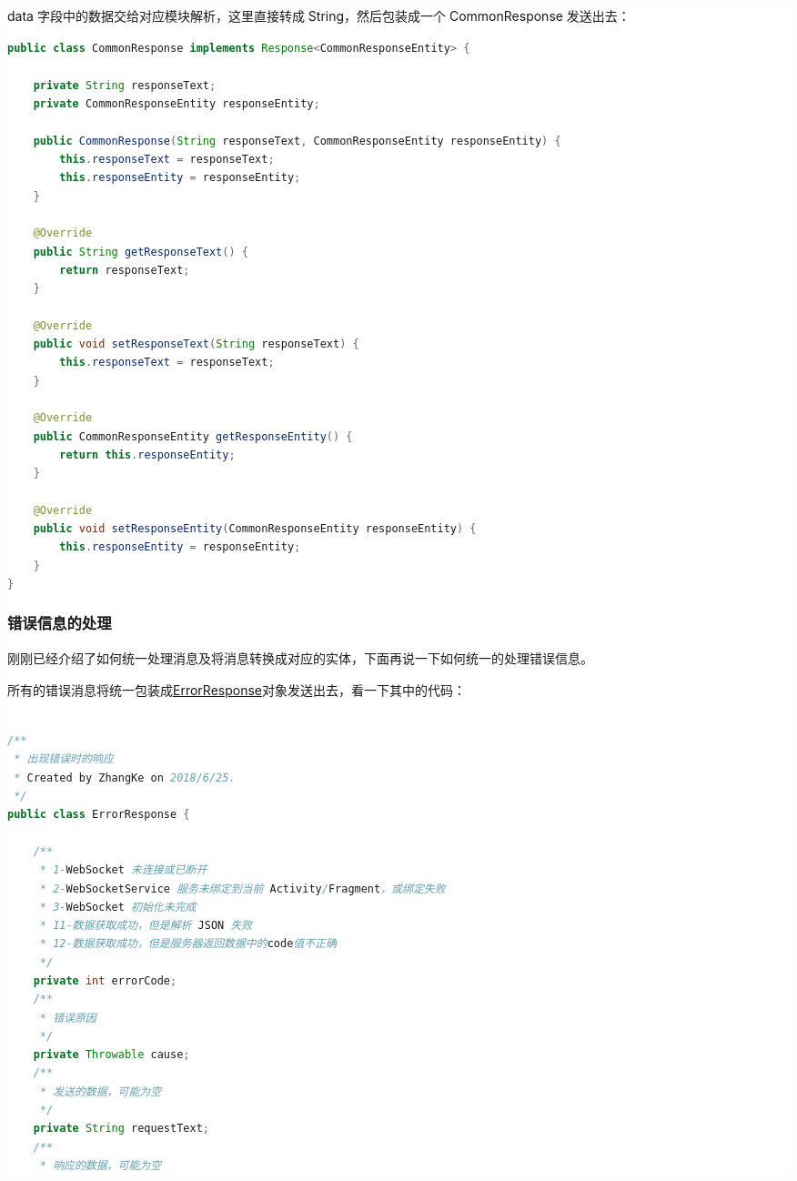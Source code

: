 data 字段中的数据交给对应模块解析，这里直接转成 String，然后包装成一个 CommonResponse 发送出去：
```java
public class CommonResponse implements Response<CommonResponseEntity> {

    private String responseText;
    private CommonResponseEntity responseEntity;

    public CommonResponse(String responseText, CommonResponseEntity responseEntity) {
        this.responseText = responseText;
        this.responseEntity = responseEntity;
    }

    @Override
    public String getResponseText() {
        return responseText;
    }

    @Override
    public void setResponseText(String responseText) {
        this.responseText = responseText;
    }

    @Override
    public CommonResponseEntity getResponseEntity() {
        return this.responseEntity;
    }

    @Override
    public void setResponseEntity(CommonResponseEntity responseEntity) {
        this.responseEntity = responseEntity;
    }
}
```
### 错误信息的处理
刚刚已经介绍了如何统一处理消息及将消息转换成对应的实体，下面再说一下如何统一的处理错误信息。

所有的错误消息将统一包装成[ErrorResponse](https://github.com/0xZhangKe/WebSocketDemo/blob/master/websocketlib/src/main/java/com/zhangke/websocket/ErrorResponse.java)对象发送出去，看一下其中的代码：
```java

/**
 * 出现错误时的响应
 * Created by ZhangKe on 2018/6/25.
 */
public class ErrorResponse {

    /**
     * 1-WebSocket 未连接或已断开
     * 2-WebSocketService 服务未绑定到当前 Activity/Fragment，或绑定失败
     * 3-WebSocket 初始化未完成
     * 11-数据获取成功，但是解析 JSON 失败
     * 12-数据获取成功，但是服务器返回数据中的code值不正确
     */
    private int errorCode;
    /**
     * 错误原因
     */
    private Throwable cause;
    /**
     * 发送的数据，可能为空
     */
    private String requestText;
    /**
     * 响应的数据，可能为空
```